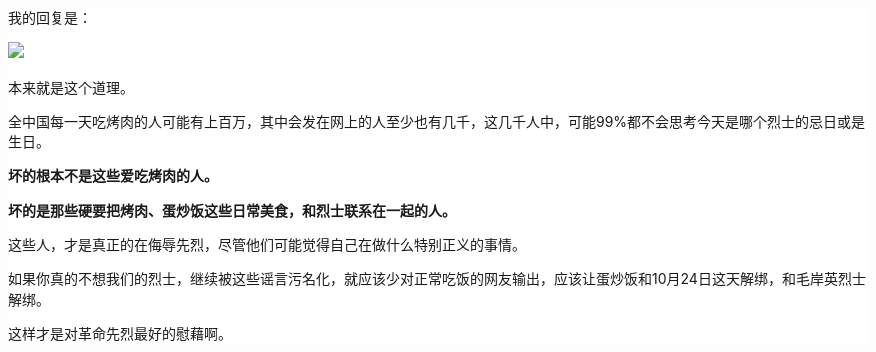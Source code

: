 我的回复是：

![](https://images.weserv.nl/?url=https%3A//pic3.zhimg.com/v2-d2e04c84e78af714445e0d667a513872_b.jpg)

本来就是这个道理。  

全中国每一天吃烤肉的人可能有上百万，其中会发在网上的人至少也有几千，这几千人中，可能99%都不会思考今天是哪个烈士的忌日或是生日。

**坏的根本不是这些爱吃烤肉的人。**  

**坏的是那些硬要把烤肉、蛋炒饭这些日常美食，和烈士联系在一起的人。**

这些人，才是真正的在侮辱先烈，尽管他们可能觉得自己在做什么特别正义的事情。

如果你真的不想我们的烈士，继续被这些谣言污名化，就应该少对正常吃饭的网友输出，应该让蛋炒饭和10月24日这天解绑，和毛岸英烈士解绑。

这样才是对革命先烈最好的慰藉啊。

